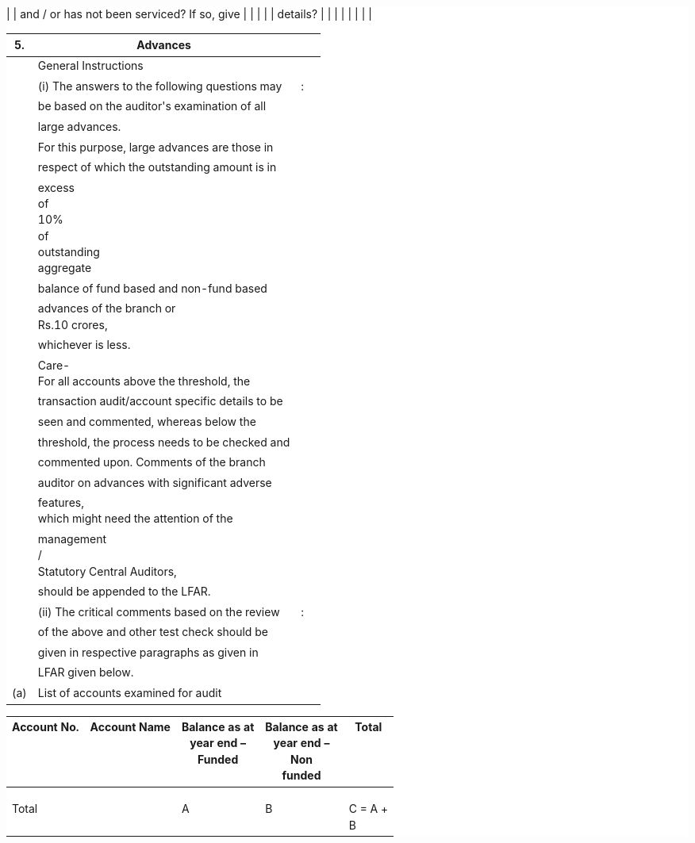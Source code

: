 |     | and / or has not been serviced? If so, give               |   |  |
|     | details?                                                  |   |  |
|     |                                                           |   |  |

| 5.  | Advances                                              |   |  |
|-----|-------------------------------------------------------|---|--|
|     | General Instructions                                  |   |  |
|     | (i) The answers to the following questions may        | : |  |
|     | be based on the auditor's examination of all          |   |  |
|     | large advances.                                       |   |  |
|     | For this purpose, large advances are those in         |   |  |
|     | respect of which the outstanding amount is in         |   |  |
|     | excess<br>of<br>10%<br>of<br>outstanding<br>aggregate |   |  |
|     | balance of fund based and non-fund based              |   |  |
|     | advances of the branch or<br>Rs.10 crores,            |   |  |
|     | whichever is less.                                    |   |  |
|     | Care-<br>For all accounts above the threshold, the    |   |  |
|     | transaction audit/account specific details to be      |   |  |
|     | seen and commented, whereas below the                 |   |  |
|     | threshold, the process needs to be checked and        |   |  |
|     | commented upon. Comments of the branch                |   |  |
|     | auditor on advances with significant adverse          |   |  |
|     | features,<br>which might need the attention of the    |   |  |
|     | management<br>/<br>Statutory Central Auditors,        |   |  |
|     | should be appended to the LFAR.                       |   |  |
|     | (ii) The critical comments based on the review        | : |  |
|     | of the above and other test check should be           |   |  |
|     | given in respective paragraphs as given in            |   |  |
|     | LFAR given below.                                     |   |  |
| (a) | List of accounts examined for audit                   |   |  |

| Account No. | Account Name | Balance as at<br>year end –<br>Funded | Balance as at<br>year end –<br>Non<br>funded | Total        |
|-------------|--------------|---------------------------------------|----------------------------------------------|--------------|
|             |              |                                       |                                              |              |
|             |              |                                       |                                              |              |
|             |              |                                       |                                              |              |
| Total       |              | A                                     | B                                            | C = A +<br>B |
